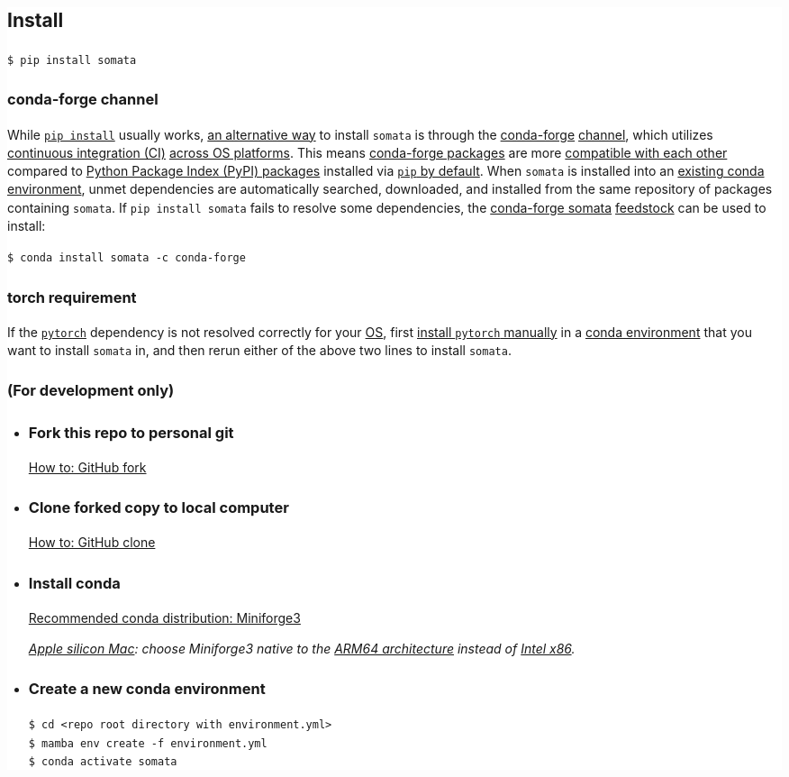 ## Install
```
$ pip install somata
```

### conda-forge channel
While [`pip install`](https://pip.pypa.io/en/stable/cli/pip_install/) usually works, [an alternative way](https://pythonspeed.com/articles/conda-vs-pip/) to install `somata` is through the [conda-forge](https://conda-forge.org/docs/index.html) [channel](https://docs.conda.io/projects/conda/en/latest/user-guide/concepts/channels.html#what-is-a-conda-channel), which utilizes [continuous integration (CI)](https://conda-forge.org/docs/user/ci-skeleton.html) [across OS platforms](https://conda-forge.org/docs/user/introduction.html#why-conda-forge).
This means [conda-forge packages](https://conda-forge.org/feedstock-outputs/index.html) are more [compatible with each other](https://conda-forge.org/docs/maintainer/adding_pkgs.html#avoid-external-dependencies) compared to [Python Package Index (PyPI) packages](https://pypi.org) installed via [`pip` by default](https://packaging.python.org/en/latest/tutorials/installing-packages/#installing-from-pypi).
When `somata` is installed into an [existing conda environment](https://docs.conda.io/projects/conda/en/latest/user-guide/tasks/manage-environments.html#viewing-a-list-of-your-environments), unmet dependencies are automatically searched, downloaded, and installed from the same repository of packages containing `somata`. 
If `pip install somata` fails to resolve some dependencies, the [conda-forge somata](https://github.com/conda-forge/somata-feedstock) [feedstock](https://github.com/conda-forge/conda-feedstock#terminology) can be used to install:
```
$ conda install somata -c conda-forge
```

### torch requirement
If the [`pytorch`](https://pytorch.org) dependency is not resolved correctly for your [OS](https://whatsmyos.com), 
first [install `pytorch` manually](https://pytorch.org/get-started/locally/) in a [conda environment](https://conda.io/projects/conda/en/latest/user-guide/tasks/manage-environments.html) that you want to install `somata` in, and then rerun either of the above two lines to install `somata`.

### (For development only)

- ### Fork this repo to personal git
    [How to: GitHub fork](https://docs.github.com/en/get-started/quickstart/fork-a-repo)    

- ### Clone forked copy to local computer
    [How to: GitHub clone](https://docs.github.com/en/repositories/creating-and-managing-repositories/cloning-a-repository)

- ### Install conda
    [Recommended conda distribution: Miniforge3](https://github.com/conda-forge/miniforge#miniforge3)

    _[Apple silicon Mac](https://support.apple.com/en-us/HT211814): choose Miniforge3 native to the [ARM64 architecture](https://www.anaconda.com/blog/new-release-anaconda-distribution-now-supporting-m1) instead of [Intel x86](https://en.wikipedia.org/wiki/X86)._

- ### Create a new conda environment
    ``` $ cd <repo root directory with environment.yml> ```\
    ``` $ mamba env create -f environment.yml ```\
    ``` $ conda activate somata ```
